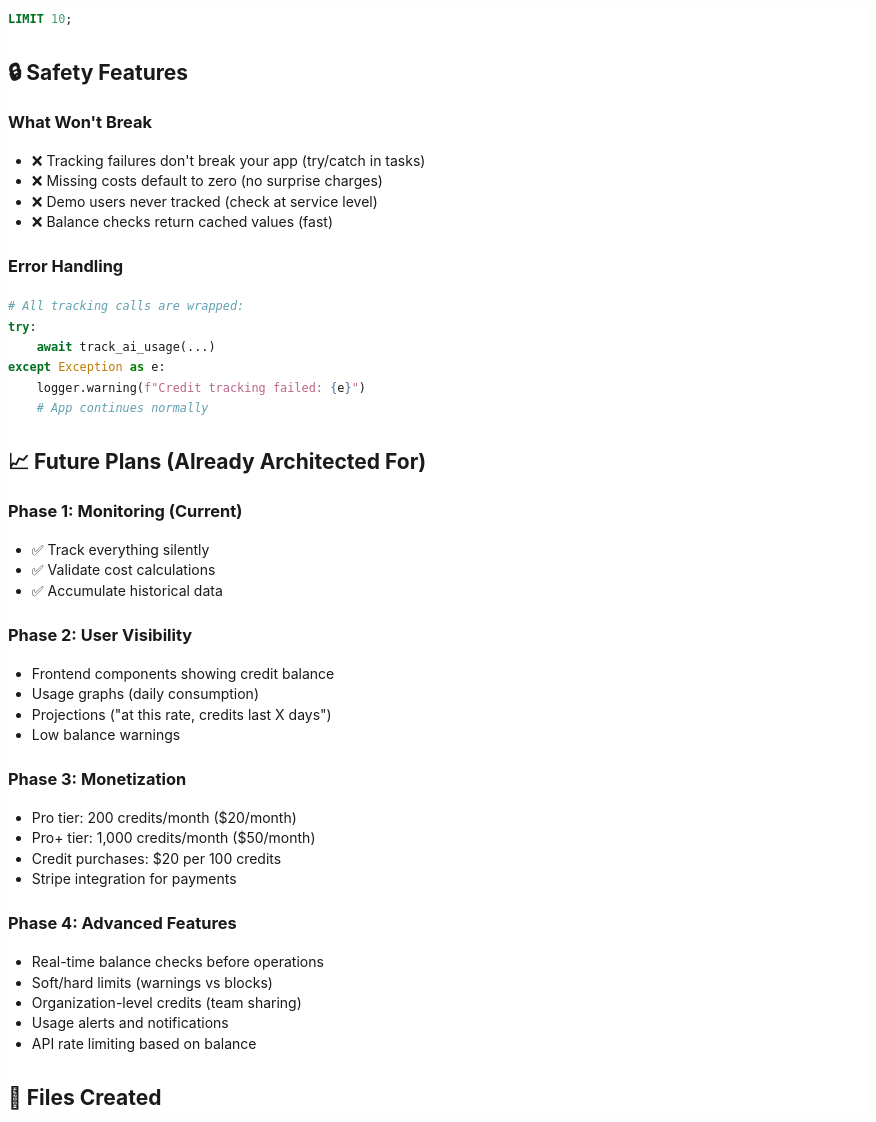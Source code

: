 ```sql
LIMIT 10;
```

## 🔒 Safety Features

### What Won't Break
- ❌ Tracking failures don't break your app (try/catch in tasks)
- ❌ Missing costs default to zero (no surprise charges)
- ❌ Demo users never tracked (check at service level)
- ❌ Balance checks return cached values (fast)

### Error Handling
```python
# All tracking calls are wrapped:
try:
    await track_ai_usage(...)
except Exception as e:
    logger.warning(f"Credit tracking failed: {e}")
    # App continues normally
```

## 📈 Future Plans (Already Architected For)

### Phase 1: Monitoring (Current)
- ✅ Track everything silently
- ✅ Validate cost calculations
- ✅ Accumulate historical data

### Phase 2: User Visibility
- Frontend components showing credit balance
- Usage graphs (daily consumption)
- Projections ("at this rate, credits last X days")
- Low balance warnings

### Phase 3: Monetization
- Pro tier: 200 credits/month ($20/month)
- Pro+ tier: 1,000 credits/month ($50/month)
- Credit purchases: $20 per 100 credits
- Stripe integration for payments

### Phase 4: Advanced Features
- Real-time balance checks before operations
- Soft/hard limits (warnings vs blocks)
- Organization-level credits (team sharing)
- Usage alerts and notifications
- API rate limiting based on balance

## 📁 Files Created
